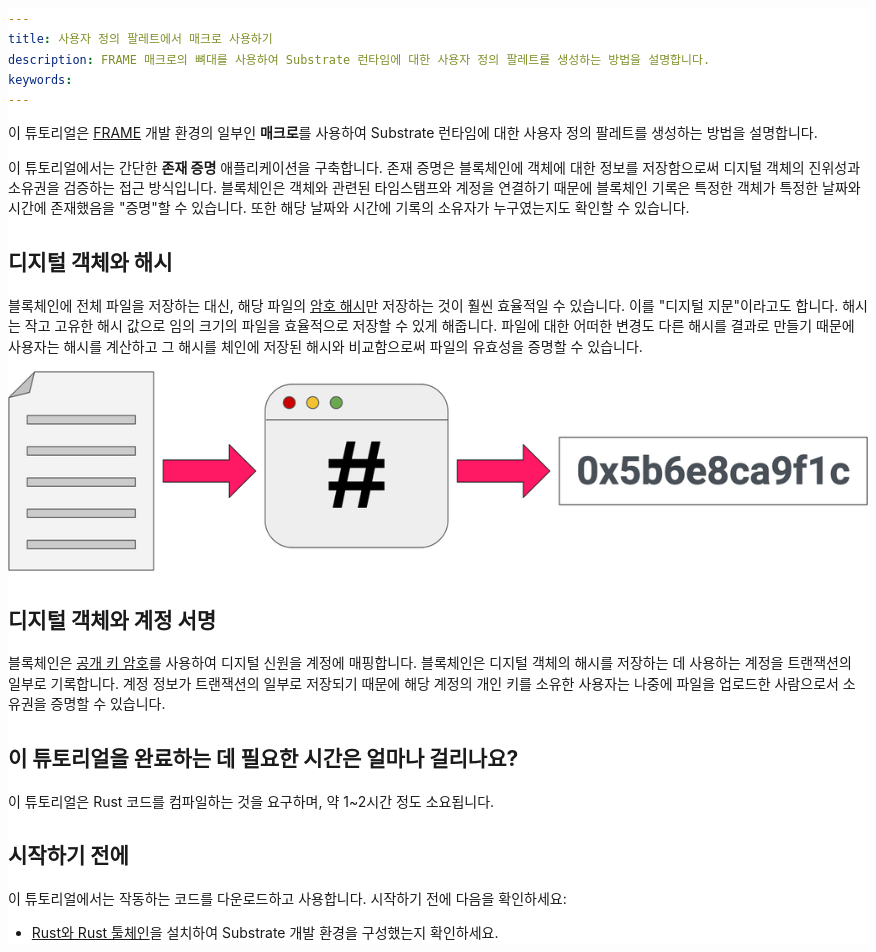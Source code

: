 ```yaml
---
title: 사용자 정의 팔레트에서 매크로 사용하기
description: FRAME 매크로의 뼈대를 사용하여 Substrate 런타임에 대한 사용자 정의 팔레트를 생성하는 방법을 설명합니다.
keywords:
---
```


이 튜토리얼은 [FRAME](/reference/frame-macros/) 개발 환경의 일부인 **매크로**를 사용하여 Substrate 런타임에 대한 사용자 정의 팔레트를 생성하는 방법을 설명합니다.

이 튜토리얼에서는 간단한 **존재 증명** 애플리케이션을 구축합니다. 존재 증명은 블록체인에 객체에 대한 정보를 저장함으로써 디지털 객체의 진위성과 소유권을 검증하는 접근 방식입니다.
블록체인은 객체와 관련된 타임스탬프와 계정을 연결하기 때문에 블록체인 기록은 특정한 객체가 특정한 날짜와 시간에 존재했음을 "증명"할 수 있습니다.
또한 해당 날짜와 시간에 기록의 소유자가 누구였는지도 확인할 수 있습니다.

## 디지털 객체와 해시

블록체인에 전체 파일을 저장하는 대신, 해당 파일의 [암호 해시](https://en.wikipedia.org/wiki/Cryptographic_hash_function)만 저장하는 것이 훨씬 효율적일 수 있습니다.
이를 "디지털 지문"이라고도 합니다.
해시는 작고 고유한 해시 값으로 임의 크기의 파일을 효율적으로 저장할 수 있게 해줍니다.
파일에 대한 어떠한 변경도 다른 해시를 결과로 만들기 때문에 사용자는 해시를 계산하고 그 해시를 체인에 저장된 해시와 비교함으로써 파일의 유효성을 증명할 수 있습니다.

![파일 해시](/media/images/docs/tutorials/custom-pallet/file-hash.png)

## 디지털 객체와 계정 서명

블록체인은 [공개 키 암호](https://en.wikipedia.org/wiki/Public-key_cryptography)를 사용하여 디지털 신원을 계정에 매핑합니다.
블록체인은 디지털 객체의 해시를 저장하는 데 사용하는 계정을 트랜잭션의 일부로 기록합니다.
계정 정보가 트랜잭션의 일부로 저장되기 때문에 해당 계정의 개인 키를 소유한 사용자는 나중에 파일을 업로드한 사람으로서 소유권을 증명할 수 있습니다.

## 이 튜토리얼을 완료하는 데 필요한 시간은 얼마나 걸리나요?

이 튜토리얼은 Rust 코드를 컴파일하는 것을 요구하며, 약 1~2시간 정도 소요됩니다.

## 시작하기 전에

이 튜토리얼에서는 작동하는 코드를 다운로드하고 사용합니다. 시작하기 전에 다음을 확인하세요:

- [Rust와 Rust 툴체인](/install/)을 설치하여 Substrate 개발 환경을 구성했는지 확인하세요.
